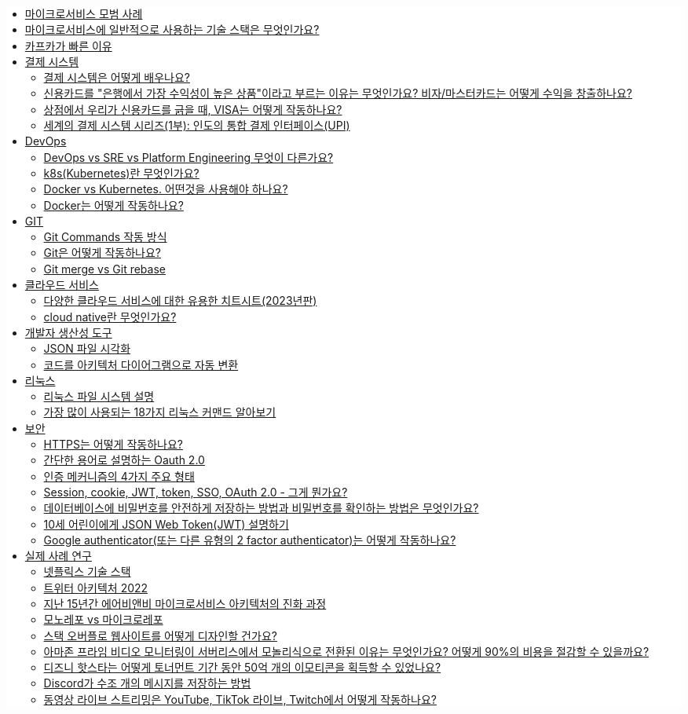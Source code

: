   - [마이크로서비스 모범 사례](#마이크로서비스-모범사례)
  - [마이크로서비스에 일반적으로 사용하는 기술 스택은 무엇인가요?](#마이크로서비스에-일반적으로-사용하는-기술-스택은-무엇인가요)
  - [카프카가 빠른 이유](#카프카가-빠른-이유)
- [결제 시스템](#결제-시스템)
  - [결제 시스템은 어떻게 배우나요?](#결제-시스템은-어떻게-배우나요)
  - [신용카드를 "은행에서 가장 수익성이 높은 상품"이라고 부르는 이유는 무엇인가요? 비자/마스터카드는 어떻게 수익을 창출하나요?](#신용카드를-은행에서-가장-수익성이-높은-상품이라고-부르는-이유는-무엇인가요-비자마스터카드는-어떻게-수익을-창출하나요)
  - [상점에서 우리가 신용카드를 긁을 때, VISA는 어떻게 작동하나요?](#상점에서-우리가-신용카드를-긁을-때-visa는-어떻게-작동하나요)
  - [세계의 결제 시스템 시리즈(1부): 인도의 통합 결제 인터페이스(UPI)](#세계의-결제-시스템-시리즈1부-인도의-통합-결제-인터페이스upi)
- [DevOps](#devops)
  - [DevOps vs SRE vs Platform Engineering 무엇이 다른가요?](#devops-vs-sre-vs-platform-engineering-무엇이-다른가요)
  - [k8s(Kubernetes)란 무엇인가요?](#k8skubernetes란-무엇인가요)
  - [Docker vs Kubernetes. 어떤것을 사용해야 하나요?](#docker-vs-kubernetes-어떤것을-사용해야-하나요)
  - [Docker는 어떻게 작동하나요?](#docker는-어떻게-작동하나요)
- [GIT](#git)
  - [Git Commands 작동 방식](#git-commands-작동-방식)
  - [Git은 어떻게 작동하나요?](#git은-어떻게-작동하나요)
  - [Git merge vs Git rebase](#git-merge-vs-git-rebase)
- [클라우드 서비스](#클라우드-서비스)
  - [다양한 클라우드 서비스에 대한 유용한 치트시트(2023년판)](#다양한-클라우드-서비스에-대한-유용한-치트시트2023년판)
  - [cloud native란 무엇인가요?](#cloud-native란-무엇인가요)
- [개발자 생산성 도구](#개발자-생산성-도구)
  - [JSON 파일 시각화](#json-파일-시각화)
  - [코드를 아키텍처 다이어그램으로 자동 변환](#코드를-아키텍처-다이어그램으로-자동-변환)
- [리눅스](#리눅스)
  - [리눅스 파일 시스템 설명](#리눅스-파일-시스템-설명)
  - [가장 많이 사용되는 18가지 리눅스 커맨드 알아보기](#가장-많이-사용되는-18가지-리눅스-커맨드-알아보기)
- [보안](#보안)
  - [HTTPS는 어떻게 작동하나요?](#https는-어떻게-작동하나요)
  - [간단한 용어로 설명하는 Oauth 2.0](#간단한-용어로-설명하는-oauth-20)
  - [인증 메커니즘의 4가지 주요 형태](#인증-메커니즘의-4가지-주요-형태)
  - [Session, cookie, JWT, token, SSO, OAuth 2.0 - 그게 뭔가요?](#session-cookie-jwt-token-sso-oauth-20---그게-뭔가요)
  - [데이터베이스에 비밀번호를 안전하게 저장하는 방법과 비밀번호를 확인하는 방법은 무엇인가요?](#데이터베이스에-비밀번호를-안전하게-저장하는-방법과-비밀번호를-확인하는-방법은-무엇인가요)
  - [10세 어린이에게 JSON Web Token(JWT) 설명하기](#10세-어린이에게-json-web-tokenjwt-설명하기)
  - [Google authenticator(또는 다른 유형의 2 factor authenticator)는 어떻게 작동하나요?](#google-authenticator또는-다른-유형의-2-factor-authenticator는-어떻게-작동하나요)
- [실제 사례 연구](#실제-사례-연구)
  - [넷플릭스 기술 스택](#넷플릭스-기술-스택)
  - [트위터 아키텍처 2022](#트위터-아키텍처-2022)
  - [지난 15년간 에어비앤비 마이크로서비스 아키텍처의 진화 과정](#지난-15년간-에어비앤비-마이크로서비스-아키텍처의-진화-과정)
  - [모노레포 vs 마이크로레포](#모노레포-vs-마이크로레포)
  - [스택 오버플로 웹사이트를 어떻게 디자인할 건가요?](#스택-오버플로-웹사이트를-어떻게-디자인할-건가요)
  - [아마존 프라임 비디오 모니터링이 서버리스에서 모놀리식으로 전환된 이유는 무엇인가요? 어떻게 90%의 비용을 절감할 수 있을까요?](#아마존-프라임-비디오-모니터링이-서버리스에서-모놀리식으로-전환된-이유는-무엇인가요-어떻게-90의-비용을-절감할-수-있을까요)
  - [디즈니 핫스타는 어떻게 토너먼트 기간 동안 50억 개의 이모티콘을 획득할 수 있었나요?](#디즈니-핫스타는-어떻게-토너먼트-기간-동안-50억-개의-이모티콘을-획득할-수-있었나요)
  - [Discord가 수조 개의 메시지를 저장하는 방법](#discord가-수조-개의-메시지를-저장하는-방법)
  - [동영상 라이브 스트리밍은 YouTube, TikTok 라이브, Twitch에서 어떻게 작동하나요?](#동영상-라이브-스트리밍은-youtube-tiktok-라이브-twitch에서-어떻게-작동하나요)
